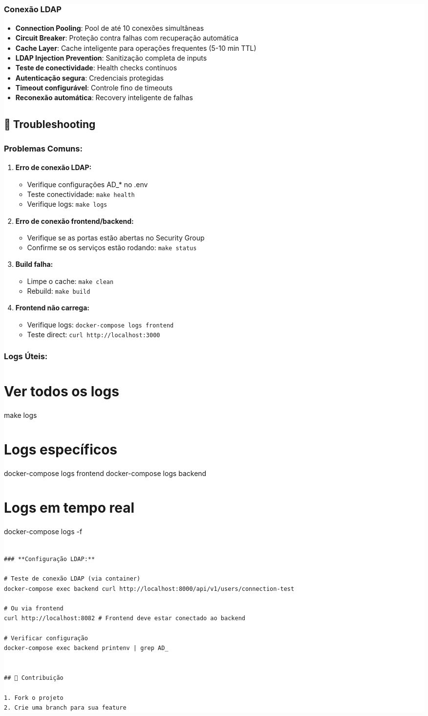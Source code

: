 ### Conexão LDAP
- **Connection Pooling**: Pool de até 10 conexões simultâneas
- **Circuit Breaker**: Proteção contra falhas com recuperação automática
- **Cache Layer**: Cache inteligente para operações frequentes (5-10 min TTL)
- **LDAP Injection Prevention**: Sanitização completa de inputs
- **Teste de conectividade**: Health checks contínuos
- **Autenticação segura**: Credenciais protegidas
- **Timeout configurável**: Controle fino de timeouts
- **Reconexão automática**: Recovery inteligente de falhas

## 🔧 Troubleshooting

### **Problemas Comuns:**

1. **Erro de conexão LDAP:**
   - Verifique configurações AD_* no .env
   - Teste conectividade: `make health`
   - Verifique logs: `make logs`

2. **Erro de conexão frontend/backend:**
   - Verifique se as portas estão abertas no Security Group
   - Confirme se os serviços estão rodando: `make status`

3. **Build falha:**
   - Limpe o cache: `make clean`
   - Rebuild: `make build`

4. **Frontend não carrega:**
   - Verifique logs: `docker-compose logs frontend`
   - Teste direct: `curl http://localhost:3000`

### **Logs Úteis:**

# Ver todos os logs
make logs

# Logs específicos
docker-compose logs frontend
docker-compose logs backend

# Logs em tempo real
docker-compose logs -f
```

### **Configuração LDAP:**

# Teste de conexão LDAP (via container)
docker-compose exec backend curl http://localhost:8000/api/v1/users/connection-test

# Ou via frontend
curl http://localhost:8082 # Frontend deve estar conectado ao backend

# Verificar configuração
docker-compose exec backend printenv | grep AD_


## 🤝 Contribuição

1. Fork o projeto
2. Crie uma branch para sua feature
```